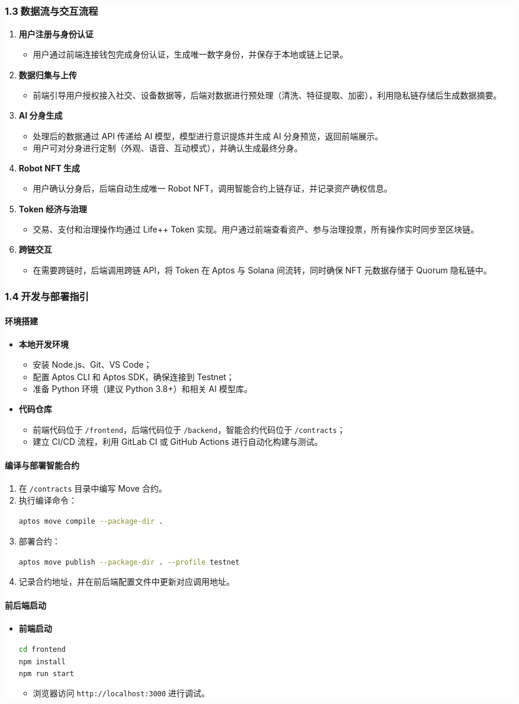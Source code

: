 ### 1.3 数据流与交互流程

1. **用户注册与身份认证**  
   - 用户通过前端连接钱包完成身份认证，生成唯一数字身份，并保存于本地或链上记录。

2. **数据归集与上传**  
   - 前端引导用户授权接入社交、设备数据等，后端对数据进行预处理（清洗、特征提取、加密），利用隐私链存储后生成数据摘要。

3. **AI 分身生成**  
   - 处理后的数据通过 API 传递给 AI 模型，模型进行意识提炼并生成 AI 分身预览，返回前端展示。
   - 用户可对分身进行定制（外观、语音、互动模式），并确认生成最终分身。

4. **Robot NFT 生成**  
   - 用户确认分身后，后端自动生成唯一 Robot NFT，调用智能合约上链存证，并记录资产确权信息。

5. **Token 经济与治理**  
   - 交易、支付和治理操作均通过 Life++ Token 实现。用户通过前端查看资产、参与治理投票，所有操作实时同步至区块链。

6. **跨链交互**  
   - 在需要跨链时，后端调用跨链 API，将 Token 在 Aptos 与 Solana 间流转，同时确保 NFT 元数据存储于 Quorum 隐私链中。

### 1.4 开发与部署指引

#### 环境搭建

- **本地开发环境**
  - 安装 Node.js、Git、VS Code；
  - 配置 Aptos CLI 和 Aptos SDK，确保连接到 Testnet；
  - 准备 Python 环境（建议 Python 3.8+）和相关 AI 模型库。

- **代码仓库**
  - 前端代码位于 `/frontend`，后端代码位于 `/backend`，智能合约代码位于 `/contracts`；
  - 建立 CI/CD 流程，利用 GitLab CI 或 GitHub Actions 进行自动化构建与测试。

#### 编译与部署智能合约

1. 在 `/contracts` 目录中编写 Move 合约。
2. 执行编译命令：
   ```bash
   aptos move compile --package-dir .
   ```
3. 部署合约：
   ```bash
   aptos move publish --package-dir . --profile testnet
   ```
4. 记录合约地址，并在前后端配置文件中更新对应调用地址。

#### 前后端启动

- **前端启动**
  ```bash
  cd frontend
  npm install
  npm run start
  ```
  - 浏览器访问 `http://localhost:3000` 进行调试。
